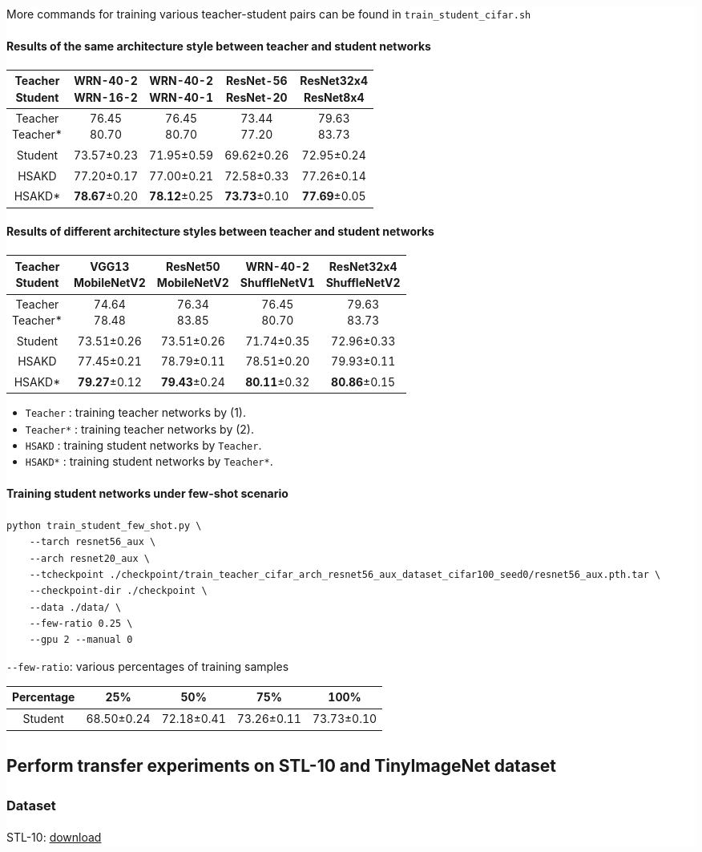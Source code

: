 More commands for training various teacher-student pairs can be found in `train_student_cifar.sh`

####  Results of the same architecture style between teacher and student networks

|Teacher <br> Student | WRN-40-2 <br> WRN-16-2 | WRN-40-2 <br> WRN-40-1 | ResNet-56 <br> ResNet-20 | ResNet32x4 <br> ResNet8x4 |
|:---------------:|:-----------------:|:-----------------:|:-----------------:|:--------------------:|
| Teacher <br> Teacher* |    76.45 <br> 80.70    |    76.45 <br> 80.70    |    73.44 <br> 77.20    |     79.63 <br> 83.73   |
| Student | 73.57±0.23 | 71.95±0.59 | 69.62±0.26 | 72.95±0.24 |
| HSAKD | 77.20±0.17 | 77.00±0.21 | 72.58±0.33 | 77.26±0.14 |
| HSAKD* | **78.67**±0.20 | **78.12**±0.25 | **73.73**±0.10 | **77.69**±0.05|

####  Results of different architecture styles between teacher and student networks

|Teacher <br> Student | VGG13 <br> MobileNetV2 | ResNet50 <br> MobileNetV2 |  WRN-40-2 <br> ShuffleNetV1 | ResNet32x4 <br> ShuffleNetV2 |
|:---------------:|:-----------------:|:-----------------:|:-----------------:|:--------------------:|
| Teacher <br> Teacher* |    74.64 <br> 78.48    |    76.34 <br> 83.85    |   76.45 <br> 80.70    |     79.63 <br> 83.73   |
| Student | 73.51±0.26 | 73.51±0.26 | 71.74±0.35 | 72.96±0.33 |
| HSAKD | 77.45±0.21 | 78.79±0.11 | 78.51±0.20 | 79.93±0.11 |
| HSAKD* | **79.27**±0.12 | **79.43**±0.24 | **80.11**±0.32 | **80.86**±0.15|

- `Teacher` : training teacher networks by (1).
- `Teacher*` : training teacher networks by (2).
- `HSAKD` : training student networks by `Teacher`.
- `HSAKD*` : training student networks by `Teacher*`.

#### Training student networks under few-shot scenario
```
python train_student_few_shot.py \
    --tarch resnet56_aux \
    --arch resnet20_aux \
    --tcheckpoint ./checkpoint/train_teacher_cifar_arch_resnet56_aux_dataset_cifar100_seed0/resnet56_aux.pth.tar \
    --checkpoint-dir ./checkpoint \
    --data ./data/ \
    --few-ratio 0.25 \
    --gpu 2 --manual 0
```

`--few-ratio`: various percentages of training samples

| Percentage | 25% | 50% |  75% |  100% |
|:---------------:|:-----------------:|:-----------------:|:-----------------:|:-----------------:|
| Student | 68.50±0.24 | 72.18±0.41 | 73.26±0.11 | 73.73±0.10 |


## Perform transfer experiments on STL-10 and TinyImageNet dataset
### Dataset
STL-10: [download](http://ai.stanford.edu/~acoates/stl10/stl10_binary.tar.gz)
